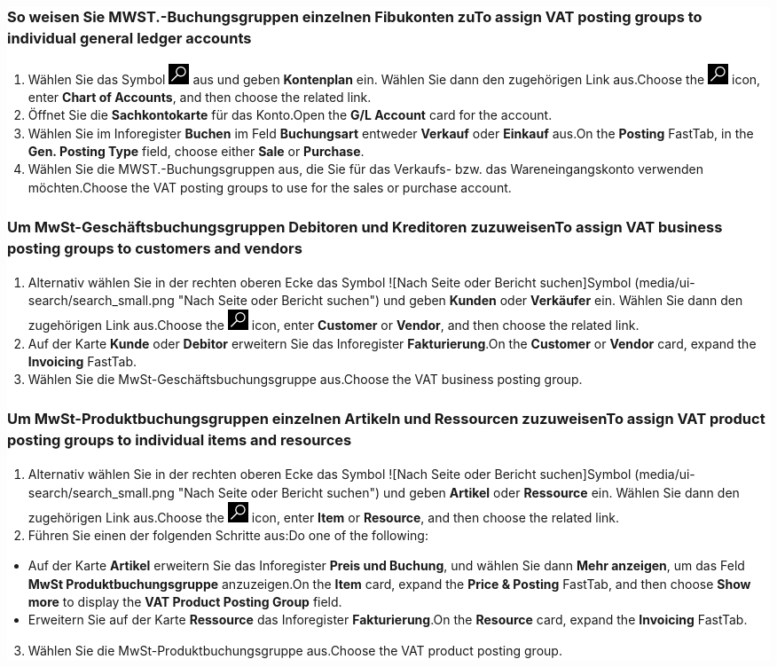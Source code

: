 ### <a name="to-assign-vat-posting-groups-to-individual-general-ledger-accounts"></a><span data-ttu-id="284db-156">So weisen Sie MWST.-Buchungsgruppen einzelnen Fibukonten zu</span><span class="sxs-lookup"><span data-stu-id="284db-156">To assign VAT posting groups to individual general ledger accounts</span></span> 
1. <span data-ttu-id="284db-157">Wählen Sie das Symbol ![Nach Seite oder Bericht suchen](media/ui-search/search_small.png "Nach Seite oder Bericht suchen") aus und geben **Kontenplan** ein. Wählen Sie dann den zugehörigen Link aus.</span><span class="sxs-lookup"><span data-stu-id="284db-157">Choose the ![Search for Page or Report](media/ui-search/search_small.png "Search for Page or Report icon") icon, enter **Chart of Accounts**, and then choose the related link.</span></span>  
2. <span data-ttu-id="284db-158">Öffnet Sie die **Sachkontokarte** für das Konto.</span><span class="sxs-lookup"><span data-stu-id="284db-158">Open the **G/L Account** card for the account.</span></span>  
3. <span data-ttu-id="284db-159">Wählen Sie im Inforegister **Buchen** im Feld **Buchungsart** entweder **Verkauf** oder **Einkauf** aus.</span><span class="sxs-lookup"><span data-stu-id="284db-159">On the **Posting** FastTab, in the **Gen. Posting Type** field, choose either **Sale** or **Purchase**.</span></span>  
5. <span data-ttu-id="284db-160">Wählen Sie die MWST.-Buchungsgruppen aus, die Sie für das Verkaufs- bzw. das Wareneingangskonto verwenden möchten.</span><span class="sxs-lookup"><span data-stu-id="284db-160">Choose the VAT posting groups to use for the sales or purchase account.</span></span>  

### <a name="to-assign-vat-business-posting-groups-to-customers-and-vendors"></a><span data-ttu-id="284db-161">Um MwSt-Geschäftsbuchungsgruppen Debitoren und Kreditoren zuzuweisen</span><span class="sxs-lookup"><span data-stu-id="284db-161">To assign VAT business posting groups to customers and vendors</span></span>  
1. <span data-ttu-id="284db-162">Alternativ wählen Sie in der rechten oberen Ecke das Symbol ![Nach Seite oder Bericht suchen]Symbol (media/ui-search/search_small.png "Nach Seite oder Bericht suchen") und geben **Kunden** oder **Verkäufer** ein. Wählen Sie dann den zugehörigen Link aus.</span><span class="sxs-lookup"><span data-stu-id="284db-162">Choose the ![Search for Page or Report](media/ui-search/search_small.png "Search for Page or Report icon") icon, enter **Customer** or **Vendor**, and then choose the related link.</span></span>  
2. <span data-ttu-id="284db-163">Auf der Karte **Kunde** oder **Debitor** erweitern Sie das Inforegister **Fakturierung**.</span><span class="sxs-lookup"><span data-stu-id="284db-163">On the **Customer** or **Vendor** card, expand the **Invoicing** FastTab.</span></span>  
3. <span data-ttu-id="284db-164">Wählen Sie die MwSt-Geschäftsbuchungsgruppe aus.</span><span class="sxs-lookup"><span data-stu-id="284db-164">Choose the VAT business posting group.</span></span>  

### <a name="to-assign-vat-product-posting-groups-to-individual-items-and-resources"></a><span data-ttu-id="284db-165">Um MwSt-Produktbuchungsgruppen einzelnen Artikeln und Ressourcen zuzuweisen</span><span class="sxs-lookup"><span data-stu-id="284db-165">To assign VAT product posting groups to individual items and resources</span></span>  
1. <span data-ttu-id="284db-166">Alternativ wählen Sie in der rechten oberen Ecke das Symbol ![Nach Seite oder Bericht suchen]Symbol (media/ui-search/search_small.png "Nach Seite oder Bericht suchen") und geben **Artikel** oder **Ressource** ein. Wählen Sie dann den zugehörigen Link aus.</span><span class="sxs-lookup"><span data-stu-id="284db-166">Choose the ![Search for Page or Report](media/ui-search/search_small.png "Search for Page or Report icon") icon, enter **Item** or **Resource**, and then choose the related link.</span></span>  
2. <span data-ttu-id="284db-167">Führen Sie einen der folgenden Schritte aus:</span><span class="sxs-lookup"><span data-stu-id="284db-167">Do one of the following:</span></span>  

* <span data-ttu-id="284db-168">Auf der Karte **Artikel** erweitern Sie das Inforegister **Preis und Buchung**, und wählen Sie dann **Mehr anzeigen**, um das Feld **MwSt Produktbuchungsgruppe** anzuzeigen.</span><span class="sxs-lookup"><span data-stu-id="284db-168">On the **Item** card, expand the **Price & Posting** FastTab, and then choose **Show more** to display the **VAT Product Posting Group** field.</span></span>  
* <span data-ttu-id="284db-169">Erweitern Sie auf der Karte **Ressource** das Inforegister **Fakturierung**.</span><span class="sxs-lookup"><span data-stu-id="284db-169">On the **Resource** card, expand the **Invoicing** FastTab.</span></span>  
3. <span data-ttu-id="284db-170">Wählen Sie die MwSt-Produktbuchungsgruppe aus.</span><span class="sxs-lookup"><span data-stu-id="284db-170">Choose the VAT product posting group.</span></span>  
